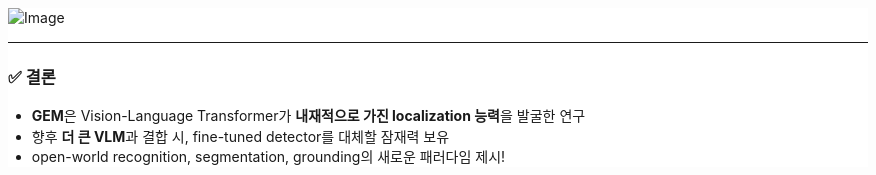 ![Image](https://github.com/user-attachments/assets/c90ba4c2-abf8-464c-becb-a9a794b104a9)  



---

### ✅ 결론  

- **GEM**은 Vision-Language Transformer가 **내재적으로 가진 localization 능력**을 발굴한 연구  
- 향후 **더 큰 VLM**과 결합 시, fine-tuned detector를 대체할 잠재력 보유  
- open-world recognition, segmentation, grounding의 새로운 패러다임 제시!  

